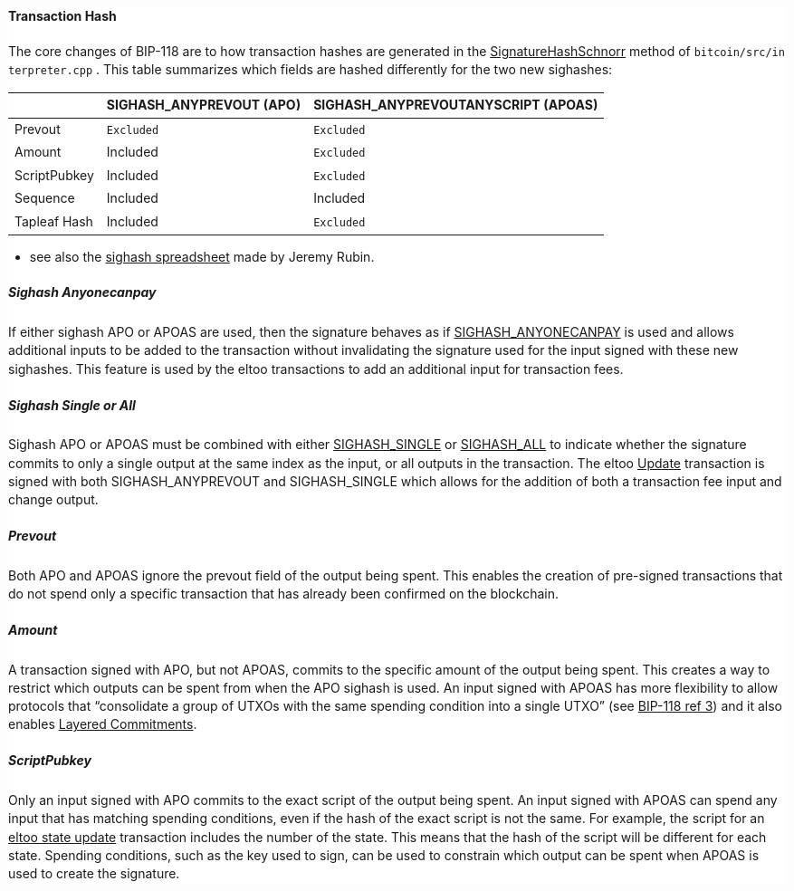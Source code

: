 #### Transaction Hash
The core changes of BIP-118 are to how transaction hashes are generated in the [SignatureHashSchnorr]((https://github.com/remyers/bitcoin/blob/15a9df070615e7e8f29c17a92b889f19218f25ac/src/script/interpreter.cpp#L1492)) method of ```bitcoin/src/interpreter.cpp``` . This table summarizes which fields are hashed differently for the two new sighashes:


|              | SIGHASH_ANYPREVOUT (APO) | SIGHASH_ANYPREVOUTANYSCRIPT (APOAS) |
|--------------|--------------------------|-------------------------------------|
| Prevout      | `Excluded`               | `Excluded`                          |
| Amount       | Included                 | `Excluded`                          |
| ScriptPubkey | Included                 | `Excluded`                          |
| Sequence     | Included                 | Included                            |
| Tapleaf Hash | Included                 | `Excluded`                          |

* see also the [sighash spreadsheet](https://lists.linuxfoundation.org/pipermail/bitcoin-dev/2021-July/019257.html) made by Jeremy Rubin.

##### Sighash Anyonecanpay

If either sighash APO or APOAS are used, then the signature behaves as if [SIGHASH_ANYONECANPAY](https://en.bitcoin.it/wiki/OP_CHECKSIG#Procedure_for_Hashtype_SIGHASH_ANYONECANPAY) is used and allows additional inputs to be added to the transaction without invalidating the signature used for the input signed with these new sighashes. This feature is used by the eltoo transactions to add an additional input for transaction fees.

##### Sighash Single or All
Sighash APO or APOAS must be combined with either [SIGHASH_SINGLE](https://en.bitcoin.it/wiki/OP_CHECKSIG#Procedure_for_Hashtype_SIGHASH_SINGLE) or [SIGHASH_ALL](https://en.bitcoin.it/wiki/OP_CHECKSIG#Hashtype_SIGHASH_ALL_.28default.29) to indicate whether the signature commits to only a single output at the same index as the input, or all outputs in the transaction.  The eltoo [Update](#update_script) transaction is signed with both SIGHASH_ANYPREVOUT and SIGHASH_SINGLE which allows for the addition of both a transaction fee input and change output.

##### Prevout
Both APO and APOAS ignore the prevout field of the output being spent. This enables the creation of pre-signed transactions that do not spend only a specific transaction that has already been confirmed on the blockchain.

##### Amount
A transaction signed with APO, but not APOAS, commits to the specific amount of the output being spent. This creates a way to restrict which outputs can be spent from when the APO sighash is used. An input signed with APOAS has more flexibility to allow protocols that “consolidate a group of UTXOs with the same spending condition into a single UTXO” (see [BIP-118 ref 3](https://github.com/bitcoin/bips/blob/master/bip-0118.mediawiki#cite_note-3)) and it also enables [Layered Commitments](https://lists.linuxfoundation.org/pipermail/lightning-dev/2020-January/002448.html).

##### ScriptPubkey
Only an input signed with APO commits to the exact script of the output being spent. An input signed with APOAS can spend any input that has matching spending conditions, even if the hash of the exact script is not the same. For example, the script for an [eltoo state update](https://github.com/remyers/bitcoin/blob/37a7490dc3b2128c0f7e34a463531f1123682d42/test/functional/eltoo_scripts.py#L43) transaction includes the number of the state. This means that the hash of the script will be different for each state. Spending conditions, such as the key used to sign, can be used to constrain which output can be spent when APOAS is used to create the signature.
